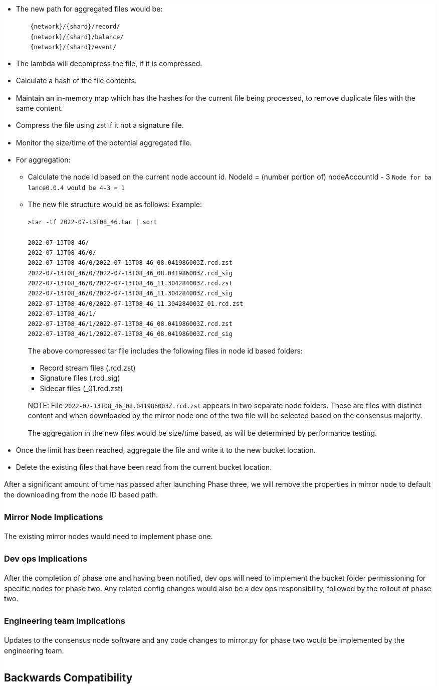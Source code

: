- The new path for aggregated files would be:
    
    ``` 
        {network}/{shard}/record/
        {network}/{shard}/balance/
        {network}/{shard}/event/
    ```
- The lambda will decompress the file, if it is compressed.
- Calculate a hash of the file contents.
- Maintain an in-memory map which has the hashes for the current file being processed, to remove duplicate files with the same content.
- Compress the file using zst if it not a signature file.
- Monitor the size/time of the potential aggregated file.
- For aggregation:
  - Calculate the node Id based on the current node account id. NodeId = (number portion of) nodeAccountId - 3
  ``` Node for balance0.0.4 would be 4-3 = 1  ```
  - The new file structure would be as follows:
    Example:
    ```
    >tar -tf 2022-07-13T08_46.tar | sort  

    2022-07-13T08_46/
    2022-07-13T08_46/0/
    2022-07-13T08_46/0/2022-07-13T08_46_08.041986003Z.rcd.zst
    2022-07-13T08_46/0/2022-07-13T08_46_08.041986003Z.rcd_sig
    2022-07-13T08_46/0/2022-07-13T08_46_11.304284003Z.rcd.zst
    2022-07-13T08_46/0/2022-07-13T08_46_11.304284003Z.rcd_sig
    2022-07-13T08_46/0/2022-07-13T08_46_11.304284003Z_01.rcd.zst
    2022-07-13T08_46/1/
    2022-07-13T08_46/1/2022-07-13T08_46_08.041986003Z.rcd.zst
    2022-07-13T08_46/1/2022-07-13T08_46_08.041986003Z.rcd_sig
    
     ```
     The above compressed tar file includes the following files in node id based folders:
     - Record stream files (.rcd.zst)
     - Signature files (.rcd_sig)
     - Sidecar files (_01.rcd.zst)
     
     NOTE: File `2022-07-13T08_46_08.041986003Z.rcd.zst` appears in two separate node folders. These are files with distinct content and when downloaded by the mirror node one of the two file will be selected based on the consensus majority.
     
     The aggregation in the new files would be size/time based, as will be determined by performance testing.
- Once the limit has been reached, aggregate the file and write it to the new bucket location. 
- Delete the existing files that have been read from the current bucket location.

After a significant amount of time has passed after launching Phase three, we will remove the properties in mirror node to default the downloading from the node ID based path.

### Mirror Node Implications
The existing mirror nodes would need to implement phase one.

### Dev ops Implications
After the completion of phase one and having been notified, dev ops will need to implement the bucket folder permissioning for specific nodes for phase two. Any related config changes would also be a dev ops responsibility, followed by the rollout of phase two.

### Engineering team Implications
Updates to the consensus node software and any code changes to mirror.py for phase two would be implemented by the engineering team.

## Backwards Compatibility
  ```